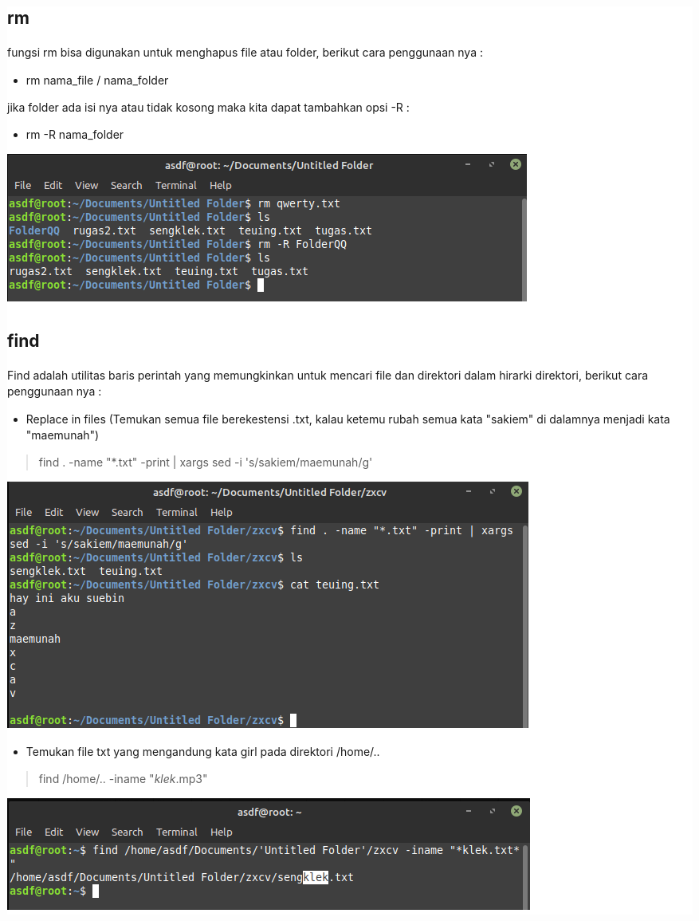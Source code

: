 ## rm
fungsi rm bisa digunakan untuk menghapus file atau folder, berikut cara penggunaan nya :

- rm nama_file / nama_folder

jika folder ada isi nya atau tidak kosong maka kita dapat tambahkan opsi -R :

- rm -R nama_folder

![16](assets/16.PNG)

## find
Find adalah utilitas baris perintah yang memungkinkan untuk mencari file dan direktori dalam hirarki direktori, berikut cara penggunaan nya :

- Replace in files (Temukan semua file berekestensi .txt, kalau ketemu rubah semua kata "sakiem" di dalamnya menjadi kata "maemunah")

>find . -name "*.txt" -print | xargs sed -i 's/sakiem/maemunah/g'

![17](assets/17.PNG)

- Temukan file txt yang mengandung kata girl pada direktori /home/..

>find /home/.. -iname "*klek*.mp3"

![18](assets/18.PNG)
